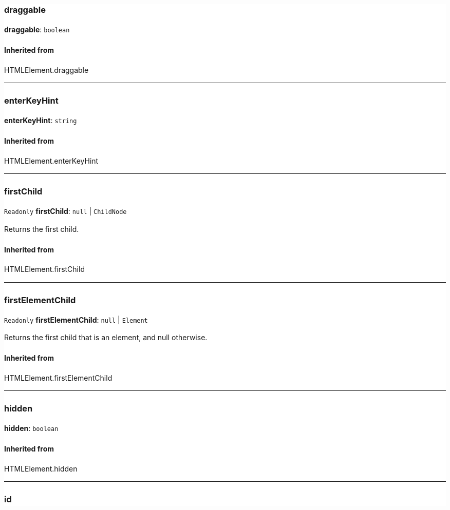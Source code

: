 ### draggable

**draggable**: `boolean`

#### Inherited from

HTMLElement.draggable

***

### enterKeyHint

**enterKeyHint**: `string`

#### Inherited from

HTMLElement.enterKeyHint

***

### firstChild

`Readonly` **firstChild**: `null` | `ChildNode`

Returns the first child.

#### Inherited from

HTMLElement.firstChild

***

### firstElementChild

`Readonly` **firstElementChild**: `null` | `Element`

Returns the first child that is an element, and null otherwise.

#### Inherited from

HTMLElement.firstElementChild

***

### hidden

**hidden**: `boolean`

#### Inherited from

HTMLElement.hidden

***

### id
